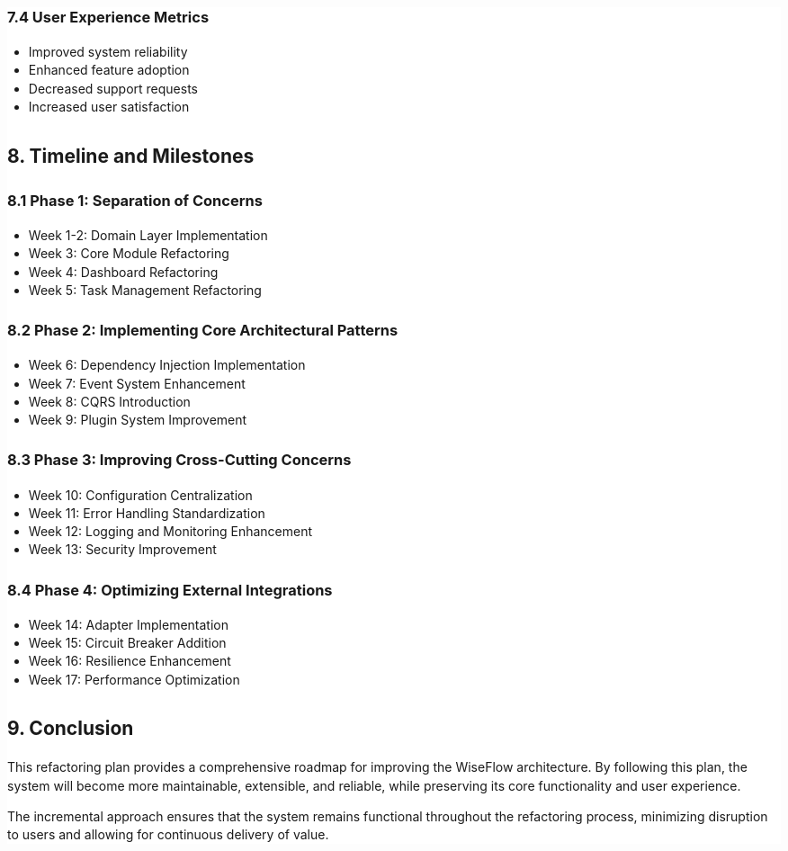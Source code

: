 ### 7.4 User Experience Metrics

- Improved system reliability
- Enhanced feature adoption
- Decreased support requests
- Increased user satisfaction

## 8. Timeline and Milestones

### 8.1 Phase 1: Separation of Concerns

- Week 1-2: Domain Layer Implementation
- Week 3: Core Module Refactoring
- Week 4: Dashboard Refactoring
- Week 5: Task Management Refactoring

### 8.2 Phase 2: Implementing Core Architectural Patterns

- Week 6: Dependency Injection Implementation
- Week 7: Event System Enhancement
- Week 8: CQRS Introduction
- Week 9: Plugin System Improvement

### 8.3 Phase 3: Improving Cross-Cutting Concerns

- Week 10: Configuration Centralization
- Week 11: Error Handling Standardization
- Week 12: Logging and Monitoring Enhancement
- Week 13: Security Improvement

### 8.4 Phase 4: Optimizing External Integrations

- Week 14: Adapter Implementation
- Week 15: Circuit Breaker Addition
- Week 16: Resilience Enhancement
- Week 17: Performance Optimization

## 9. Conclusion

This refactoring plan provides a comprehensive roadmap for improving the WiseFlow architecture. By following this plan, the system will become more maintainable, extensible, and reliable, while preserving its core functionality and user experience.

The incremental approach ensures that the system remains functional throughout the refactoring process, minimizing disruption to users and allowing for continuous delivery of value.

